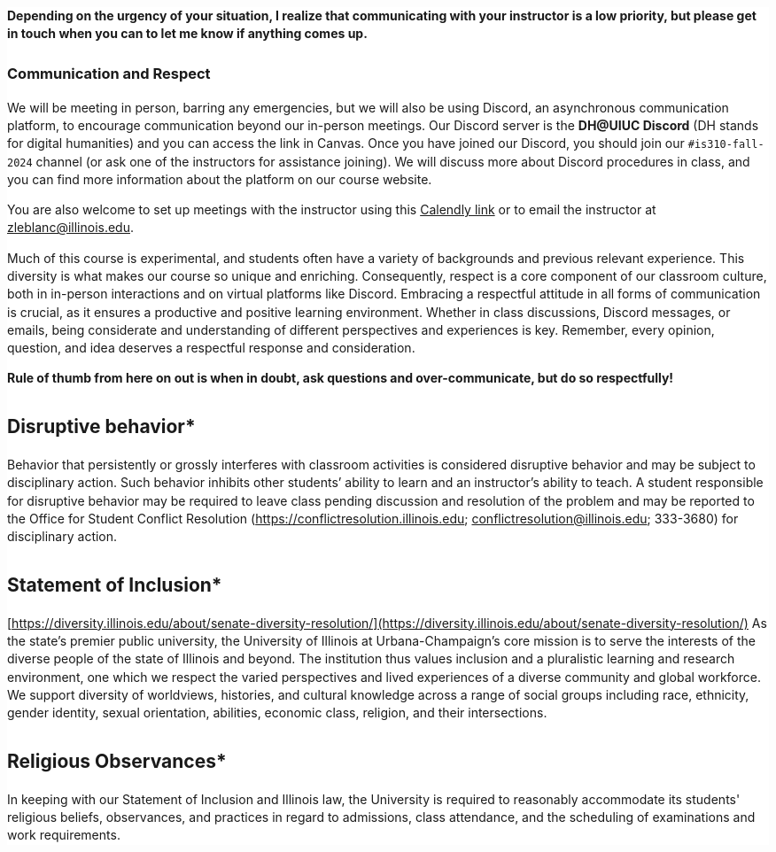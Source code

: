 **Depending on the urgency of your situation, I realize that communicating with your instructor is a low priority, but please get in touch when you can to let me know if anything comes up.**

### Communication and Respect

We will be meeting in person, barring any emergencies, but we will also be using Discord, an asynchronous communication platform, to encourage communication beyond our in-person meetings. Our Discord server is the **DH@UIUC Discord** (DH stands for digital humanities) and you can access the link in Canvas. Once you have joined our Discord, you should join our `#is310-fall-2024` channel (or ask one of the instructors for assistance joining). We will discuss more about Discord procedures in class, and you can find more information about the platform on our course website.

You are also welcome to set up meetings with the instructor using this [Calendly link](https://calendly.com/zleblanc/chat-with-prof-zoe) or to email the instructor at [zleblanc@illinois.edu](mailto:zleblanc@illinois.edu).

Much of this course is experimental, and students often have a variety of backgrounds and previous relevant experience. This diversity is what makes our course so unique and enriching. Consequently, respect is a core component of our classroom culture, both in in-person interactions and on virtual platforms like Discord. Embracing a respectful attitude in all forms of communication is crucial, as it ensures a productive and positive learning environment. Whether in class discussions, Discord messages, or emails, being considerate and understanding of different perspectives and experiences is key. Remember, every opinion, question, and idea deserves a respectful response and consideration.

**Rule of thumb from here on out is when in doubt, ask questions and over-communicate, but do so respectfully!**

## Disruptive behavior*

Behavior that persistently or grossly interferes with classroom activities is considered disruptive behavior and may be subject to disciplinary action. Such behavior inhibits other students’ ability to learn and an instructor’s ability to teach. A student responsible for disruptive behavior may be required to leave class pending discussion and resolution of the problem and may be reported to the Office for Student Conflict Resolution (https://conflictresolution.illinois.edu; conflictresolution@illinois.edu; 333-3680) for disciplinary action.

## Statement of Inclusion*

[https://diversity.illinois.edu/about/senate-diversity-resolution/](https://diversity.illinois.edu/about/senate-diversity-resolution/)
As the state’s premier public university, the University of Illinois at Urbana-Champaign’s core mission is to serve the interests of the diverse people of the state of Illinois and beyond. The institution thus values inclusion and a pluralistic learning and research environment, one which we respect the varied perspectives and lived experiences of a diverse community and global workforce. We support diversity of worldviews, histories, and cultural knowledge across a range of social groups including race, ethnicity, gender identity, sexual orientation, abilities, economic class, religion, and their intersections.

## Religious Observances*

In keeping with our Statement of Inclusion and Illinois law, the University is required to reasonably accommodate its students' religious beliefs, observances, and practices in regard to admissions, class attendance, and the scheduling of examinations and work requirements.
